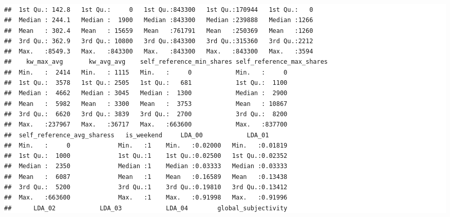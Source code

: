     ##  1st Qu.: 142.8   1st Qu.:     0   1st Qu.:843300   1st Qu.:170944   1st Qu.:   0  
    ##  Median : 244.1   Median :  1900   Median :843300   Median :239888   Median :1266  
    ##  Mean   : 302.4   Mean   : 15659   Mean   :761791   Mean   :250369   Mean   :1260  
    ##  3rd Qu.: 362.9   3rd Qu.: 10800   3rd Qu.:843300   3rd Qu.:315360   3rd Qu.:2212  
    ##  Max.   :8549.3   Max.   :843300   Max.   :843300   Max.   :843300   Max.   :3594  
    ##    kw_max_avg       kw_avg_avg    self_reference_min_shares self_reference_max_shares
    ##  Min.   :  2414   Min.   : 1115   Min.   :     0            Min.   :     0           
    ##  1st Qu.:  3578   1st Qu.: 2505   1st Qu.:   681            1st Qu.:  1100           
    ##  Median :  4662   Median : 3045   Median :  1300            Median :  2900           
    ##  Mean   :  5982   Mean   : 3300   Mean   :  3753            Mean   : 10867           
    ##  3rd Qu.:  6620   3rd Qu.: 3839   3rd Qu.:  2700            3rd Qu.:  8200           
    ##  Max.   :237967   Max.   :36717   Max.   :663600            Max.   :837700           
    ##  self_reference_avg_sharess   is_weekend     LDA_00            LDA_01       
    ##  Min.   :     0             Min.   :1    Min.   :0.02000   Min.   :0.01819  
    ##  1st Qu.:  1000             1st Qu.:1    1st Qu.:0.02500   1st Qu.:0.02352  
    ##  Median :  2350             Median :1    Median :0.03333   Median :0.03333  
    ##  Mean   :  6087             Mean   :1    Mean   :0.16589   Mean   :0.13438  
    ##  3rd Qu.:  5200             3rd Qu.:1    3rd Qu.:0.19810   3rd Qu.:0.13412  
    ##  Max.   :663600             Max.   :1    Max.   :0.91998   Max.   :0.91996  
    ##      LDA_02            LDA_03            LDA_04        global_subjectivity